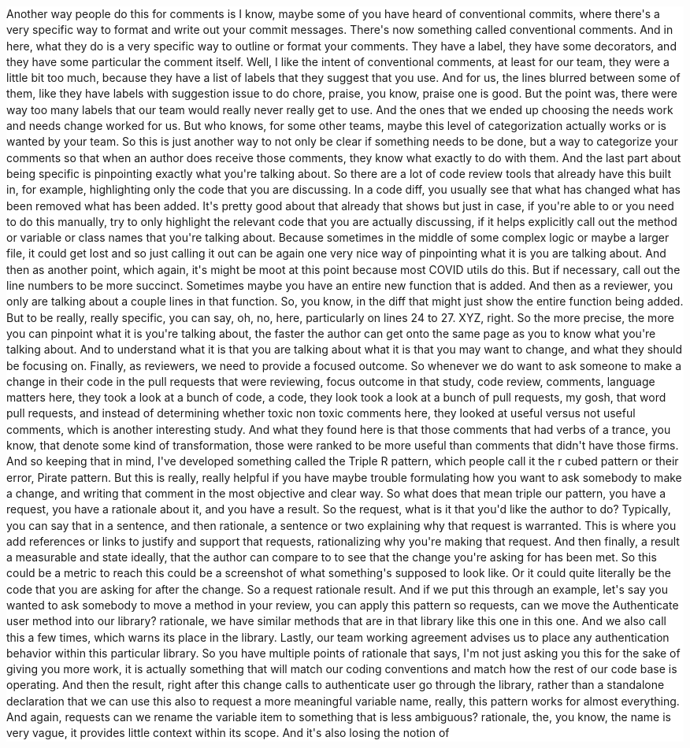 Another way people do this for comments is I know, maybe some of you have heard of conventional commits, where there's a very specific way to format and write out your commit messages. There's now something called conventional comments. And in here, what they do is a very specific way to outline or format your comments. They have a label, they have some decorators, and they have some particular the comment itself. Well, I like the intent of conventional comments, at least for our team, they were a little bit too much, because they have a list of labels that they suggest that you use. And for us, the lines blurred between some of them, like they have labels with suggestion issue to do chore, praise, you know, praise one is good. But the point was, there were way too many labels that our team would really never really get to use. And the ones that we ended up choosing the needs work and needs change worked for us. But who knows, for some other teams, maybe this level of categorization actually works or is wanted by your team. So this is just another way to not only be clear if something needs to be done, but a way to categorize your comments so that when an author does receive those comments, they know what exactly to do with them. And the last part about being specific is pinpointing exactly what you're talking about. So there are a lot of code review tools that already have this built in, for example, highlighting only the code that you are discussing. In a code diff, you usually see that what has changed what has been removed what has been added. It's pretty good about that already that shows but just in case, if you're able to or you need to do this manually, try to only highlight the relevant code that you are actually discussing, if it helps explicitly call out the method or variable or class names that you're talking about. Because sometimes in the middle of some complex logic or maybe a larger file, it could get lost and so just calling it out can be again one very nice way of pinpointing what it is you are talking about. And then as another point, which again, it's might be moot at this point because most COVID utils do this. But if necessary, call out the line numbers to be more succinct. Sometimes maybe you have an entire new function that is added. And then as a reviewer, you only are talking about a couple lines in that function. So, you know, in the diff that might just show the entire function being added. But to be really, really specific, you can say, oh, no, here, particularly on lines 24 to 27. XYZ, right. So the more precise, the more you can pinpoint what it is you're talking about, the faster the author can get onto the same page as you to know what you're talking about. And to understand what it is that you are talking about what it is that you may want to change, and what they should be focusing on. Finally, as reviewers, we need to provide a focused outcome. So whenever we do want to ask someone to make a change in their code in the pull requests that were reviewing, focus outcome in that study, code review, comments, language matters here, they took a look at a bunch of code, a code, they look took a look at a bunch of pull requests, my gosh, that word pull requests, and instead of determining whether toxic non toxic comments here, they looked at useful versus not useful comments, which is another interesting study. And what they found here is that those comments that had verbs of a trance, you know, that denote some kind of transformation, those were ranked to be more useful than comments that didn't have those firms. And so keeping that in mind, I've developed something called the Triple R pattern, which people call it the r cubed pattern or their error, Pirate pattern. But this is really, really helpful if you have maybe trouble formulating how you want to ask somebody to make a change, and writing that comment in the most objective and clear way. So what does that mean triple our pattern, you have a request, you have a rationale about it, and you have a result. So the request, what is it that you'd like the author to do? Typically, you can say that in a sentence, and then rationale, a sentence or two explaining why that request is warranted. This is where you add references or links to justify and support that requests, rationalizing why you're making that request. And then finally, a result a measurable and state ideally, that the author can compare to to see that the change you're asking for has been met. So this could be a metric to reach this could be a screenshot of what something's supposed to look like. Or it could quite literally be the code that you are asking for after the change. So a request rationale result. And if we put this through an example, let's say you wanted to ask somebody to move a method in your review, you can apply this pattern so requests, can we move the Authenticate user method into our library? rationale, we have similar methods that are in that library like this one in this one. And we also call this a few times, which warns its place in the library. Lastly, our team working agreement advises us to place any authentication behavior within this particular library. So you have multiple points of rationale that says, I'm not just asking you this for the sake of giving you more work, it is actually something that will match our coding conventions and match how the rest of our code base is operating. And then the result, right after this change calls to authenticate user go through the library, rather than a standalone declaration that we can use this also to request a more meaningful variable name, really, this pattern works for almost everything. And again, requests can we rename the variable item to something that is less ambiguous? rationale, the, you know, the name is very vague, it provides little context within its scope. And it's also losing the notion of